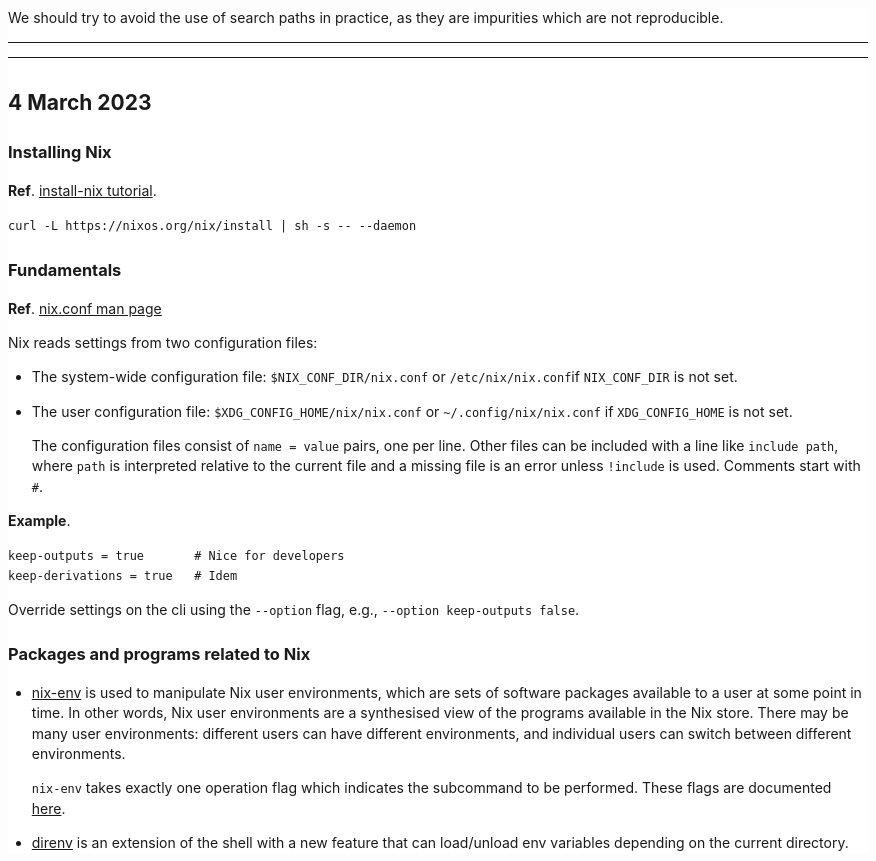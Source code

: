 We should try to avoid the use of search paths in practice, as they are impurities which are not reproducible.

----------------------------------------------------
----------------------------------------------------

## 4 March 2023

### Installing Nix

**Ref**. [install-nix tutorial](https://nix.dev/tutorials/install-nix).

```
curl -L https://nixos.org/nix/install | sh -s -- --daemon
```

### Fundamentals

**Ref**. [nix.conf man page][]


Nix reads settings from two configuration files:

+  The system-wide configuration file: `$NIX_CONF_DIR/nix.conf` or `/etc/nix/nix.conf`if `NIX_CONF_DIR` is not set.

+  The user configuration file: `$XDG_CONFIG_HOME/nix/nix.conf` or `~/.config/nix/nix.conf` if `XDG_CONFIG_HOME` is not set.

   The configuration files consist of `name = value` pairs, one per line. Other files can be included with a 
   line like `include path`, where `path` is interpreted relative to the current file and a missing file is an 
   error unless `!include` is used. Comments start with `#`.
   
**Example**.

```
keep-outputs = true       # Nice for developers
keep-derivations = true   # Idem
```

Override settings on the cli using the `--option` flag, e.g., `--option keep-outputs false`.

### Packages and programs related to Nix

+  [nix-env][] is used to manipulate Nix user environments, which are sets of software packages available to a user at some point in time. In other words, Nix user environments are a synthesised view of the programs available in the Nix store. There may be many user environments: different users can have different environments, and individual users can switch between different environments.

   `nix-env` takes exactly one operation flag which indicates the subcommand to be performed. These flags are documented [here][nix-env].


+  [direnv][] is an extension of the shell with a new feature that can load/unload env variables depending on the current directory.


[12factor]: https://12factor.net/
[1lab website repo]: https://github.com/formalverification/1lab
[626245]: https://unix.stackexchange.com/a/626245
[cachix]: https://www.cachix.org/
[cloudflare dash]: https://dash.cloudflare.com
[cloudflare dashboard]: https://dash.cloudflare.com
[cloudflare docs]: https://developers.cloudflare.com/dns/zone-setups/full-setup/setup/
[direnv]: https://direnv.net/
[direnv (the nixos guide)]: https://nixos.org/guides/declarative-and-reproducible-developer-environments.html#declarative-reproducible-envs
[Doom Emacs]: https://github.com/doomemacs/doomemacs
[doom emacs]: https://github.com/doomemacs/doomemacs
[doom]: https://github.com/doomemacs/doomemacs
[Doom Emacs on NixOS]: https://github.com/doomemacs/doomemacs/blob/master/docs/getting_started.org#nixos
[emacs]: https://www.gnu.org/software/emacs/
[Exploring Nix Flakes: Build LaTeX Documents Reproducibly]: https://flyx.org/nix-flakes-latex/
[git]: https://git-scm.com/
[github ip addresses]: https://docs.github.com/en/pages/configuring-a-custom-domain-for-your-github-pages-site/managing-a-custom-domain-for-your-github-pages-site#configuring-an-apex-domain
[gnome-tweaks]: https://wiki.gnome.org/Apps/Tweaks
[haskell4nix]: https://haskell4nix.readthedocs.io/
[haskell4nix hls]: https://haskell4nix.readthedocs.io/nixpkgs-users-guide.html#how-to-install-haskell-language-server
[haskell language server]: https://haskell-language-server.readthedocs.io/en/latest/index.html
[How to mount internal drives as a normal user in NixOS]: https://unix.stackexchange.com/questions/533265/how-to-mount-internal-drives-as-a-normal-user-in-nixos
[Nerd Font: FiraCode 6.2]: https://github.com/tonsky/FiraCode
[Nix]: https://nixos.org/
[nix]: https://nixos.org/
[nix.conf man page]: https://manpages.ubuntu.com/manpages/jammy/man5/nix.conf.5.html
[nix.dev]: https://nix.dev/
[nix.dev/tutorials/continuous-integration-github-actions]: https://nix.dev/tutorials/continuous-integration-github-actions
[nix-community/emacs-overlay]: https://github.com/nix-community/emacs-overlay/issues
[nix-dev-env]: https://nixos.org/guides/ad-hoc-developer-environments.html
[nix-env]: https://nixos.org/manual/nix/stable/command-ref/nix-env.html
[nixos-iso]: https://nixos.org/download.html#nixos-iso
[nix-shell]: https://nixos.wiki/wiki/Development_environment_with_nix-shell
[nixos.org]: https://nixos.org/
[nixos.org/guides/nix-language.html]: https://nixos.org/guides/nix-language.html
[oh-my-zsh]: https://ohmyz.sh/
[quickstart section]: https://github.com/nix-community/emacs-overlay#quickstart
[spacemacs]: https://www.spacemacs.org/
[starship]: https://starship.rs/guide/
[Sysadmin Pocket Survival Guide -- NixOS]: https://tin6150.github.io/psg/nixos.html
[things to do after installing nixos]: https://itsfoss.com/things-to-do-after-installing-nixos/
[VSCode]: https://code.visualstudio.com/
[zsh]: https://github.com/ohmyzsh/ohmyzsh/wiki/Installing-ZSH